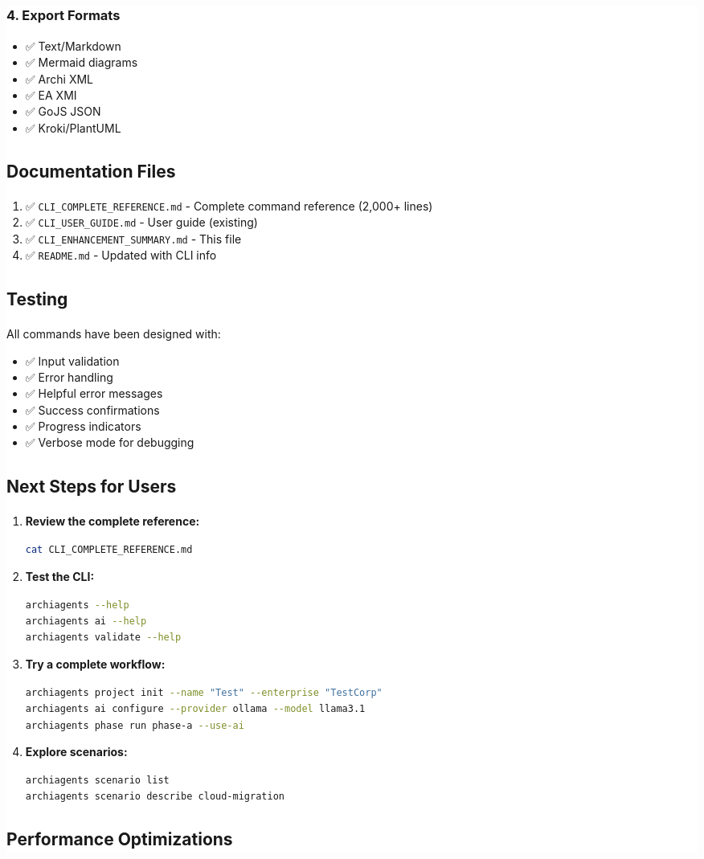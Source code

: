 ### 4. **Export Formats**
- ✅ Text/Markdown
- ✅ Mermaid diagrams
- ✅ Archi XML
- ✅ EA XMI
- ✅ GoJS JSON
- ✅ Kroki/PlantUML

## Documentation Files

1. ✅ `CLI_COMPLETE_REFERENCE.md` - Complete command reference (2,000+ lines)
2. ✅ `CLI_USER_GUIDE.md` - User guide (existing)
3. ✅ `CLI_ENHANCEMENT_SUMMARY.md` - This file
4. ✅ `README.md` - Updated with CLI info

## Testing

All commands have been designed with:
- ✅ Input validation
- ✅ Error handling
- ✅ Helpful error messages
- ✅ Success confirmations
- ✅ Progress indicators
- ✅ Verbose mode for debugging

## Next Steps for Users

1. **Review the complete reference:**
   ```bash
   cat CLI_COMPLETE_REFERENCE.md
   ```

2. **Test the CLI:**
   ```bash
   archiagents --help
   archiagents ai --help
   archiagents validate --help
   ```

3. **Try a complete workflow:**
   ```bash
   archiagents project init --name "Test" --enterprise "TestCorp"
   archiagents ai configure --provider ollama --model llama3.1
   archiagents phase run phase-a --use-ai
   ```

4. **Explore scenarios:**
   ```bash
   archiagents scenario list
   archiagents scenario describe cloud-migration
   ```

## Performance Optimizations
